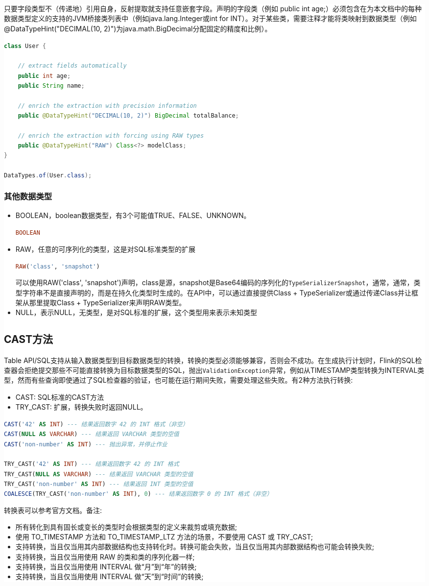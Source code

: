 只要字段类型不（传递地）引用自身，反射提取就支持任意嵌套字段。声明的字段类（例如 public int age;）必须包含在为本文档中的每种数据类型定义的支持的JVM桥接类列表中（例如java.lang.Integer或int for INT）。对于某些类，需要注释才能将类映射到数据类型（例如@DataTypeHint("DECIMAL(10, 2)")为java.math.BigDecimal分配固定的精度和比例）。
```java
class User {

    // extract fields automatically
    public int age;
    public String name;

    // enrich the extraction with precision information
    public @DataTypeHint("DECIMAL(10, 2)") BigDecimal totalBalance;

    // enrich the extraction with forcing using RAW types
    public @DataTypeHint("RAW") Class<?> modelClass;
}

DataTypes.of(User.class);
```
### 其他数据类型
- BOOLEAN，boolean数据类型，有3个可能值TRUE、FALSE、UNKNOWN。
  ```sql
  BOOLEAN
  ```
- RAW，任意的可序列化的类型，这是对SQL标准类型的扩展
  ```sql
  RAW('class', 'snapshot')
  ```
  可以使用RAW('class', 'snapshot')声明，class是源，snapshot是Base64编码的序列化的`TypeSerializerSnapshot`，通常，通常，类型字符串不是直接声明的，而是在持久化类型时生成的。在API中，可以通过直接提供Class + TypeSerializer或通过传递Class并让框架从那里提取Class + TypeSerializer来声明RAW类型。
- NULL，表示NULL，无类型，是对SQL标准的扩展，这个类型用来表示未知类型
## CAST方法
Table API/SQL支持从输入数据类型到目标数据类型的转换，转换的类型必须能够兼容，否则会不成功。在生成执行计划时，Flink的SQL检查器会拒绝提交那些不可能直接转换为目标数据类型的SQL，抛出`ValidationException`异常，例如从TIMESTAMP类型转换为INTERVAL类型，然而有些查询即使通过了SQL检查器的验证，也可能在运行期间失败，需要处理这些失败。有2种方法执行转换:
- CAST: SQL标准的CAST方法
- TRY_CAST: 扩展，转换失败时返回NULL。

```sql
CAST('42' AS INT) --- 结果返回数字 42 的 INT 格式（非空）
CAST(NULL AS VARCHAR) --- 结果返回 VARCHAR 类型的空值
CAST('non-number' AS INT) --- 抛出异常，并停止作业

TRY_CAST('42' AS INT) --- 结果返回数字 42 的 INT 格式
TRY_CAST(NULL AS VARCHAR) --- 结果返回 VARCHAR 类型的空值
TRY_CAST('non-number' AS INT) --- 结果返回 INT 类型的空值
COALESCE(TRY_CAST('non-number' AS INT), 0) --- 结果返回数字 0 的 INT 格式（非空）
```
转换表可以参考官方文档。备注:
- 所有转化到具有固长或变长的类型时会根据类型的定义来裁剪或填充数据;
- 使用 TO_TIMESTAMP 方法和 TO_TIMESTAMP_LTZ 方法的场景，不要使用 CAST 或 TRY_CAST;
- 支持转换，当且仅当用其内部数据结构也支持转化时。转换可能会失败，当且仅当用其内部数据结构也可能会转换失败;
- 支持转换，当且仅当用使用 RAW 的类和类的序列化器一样;
- 支持转换，当且仅当用使用 INTERVAL 做“月”到“年”的转换;
- 支持转换，当且仅当用使用 INTERVAL 做“天”到“时间”的转换;
